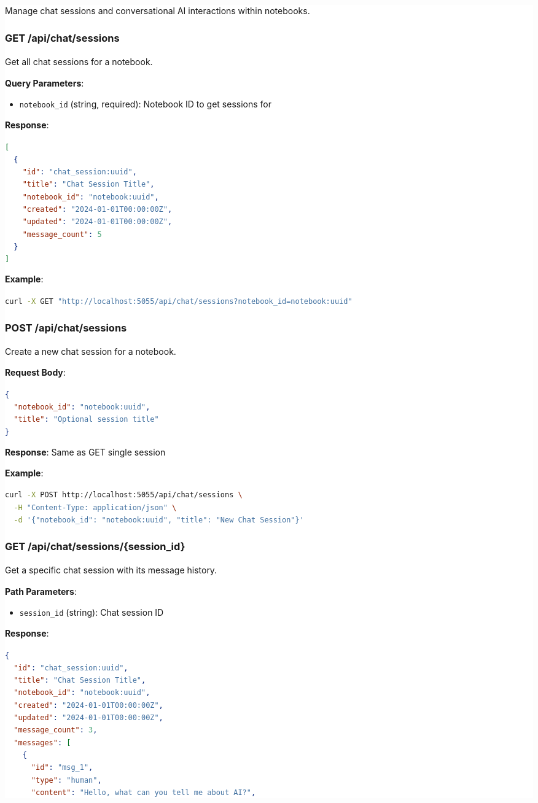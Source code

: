 Manage chat sessions and conversational AI interactions within notebooks.

### GET /api/chat/sessions

Get all chat sessions for a notebook.

**Query Parameters**:
- `notebook_id` (string, required): Notebook ID to get sessions for

**Response**:
```json
[
  {
    "id": "chat_session:uuid",
    "title": "Chat Session Title",
    "notebook_id": "notebook:uuid",
    "created": "2024-01-01T00:00:00Z",
    "updated": "2024-01-01T00:00:00Z",
    "message_count": 5
  }
]
```

**Example**:
```bash
curl -X GET "http://localhost:5055/api/chat/sessions?notebook_id=notebook:uuid"
```

### POST /api/chat/sessions

Create a new chat session for a notebook.

**Request Body**:
```json
{
  "notebook_id": "notebook:uuid",
  "title": "Optional session title"
}
```

**Response**: Same as GET single session

**Example**:
```bash
curl -X POST http://localhost:5055/api/chat/sessions \
  -H "Content-Type: application/json" \
  -d '{"notebook_id": "notebook:uuid", "title": "New Chat Session"}'
```

### GET /api/chat/sessions/{session_id}

Get a specific chat session with its message history.

**Path Parameters**:
- `session_id` (string): Chat session ID

**Response**:
```json
{
  "id": "chat_session:uuid",
  "title": "Chat Session Title",
  "notebook_id": "notebook:uuid",
  "created": "2024-01-01T00:00:00Z",
  "updated": "2024-01-01T00:00:00Z",
  "message_count": 3,
  "messages": [
    {
      "id": "msg_1",
      "type": "human",
      "content": "Hello, what can you tell me about AI?",
```